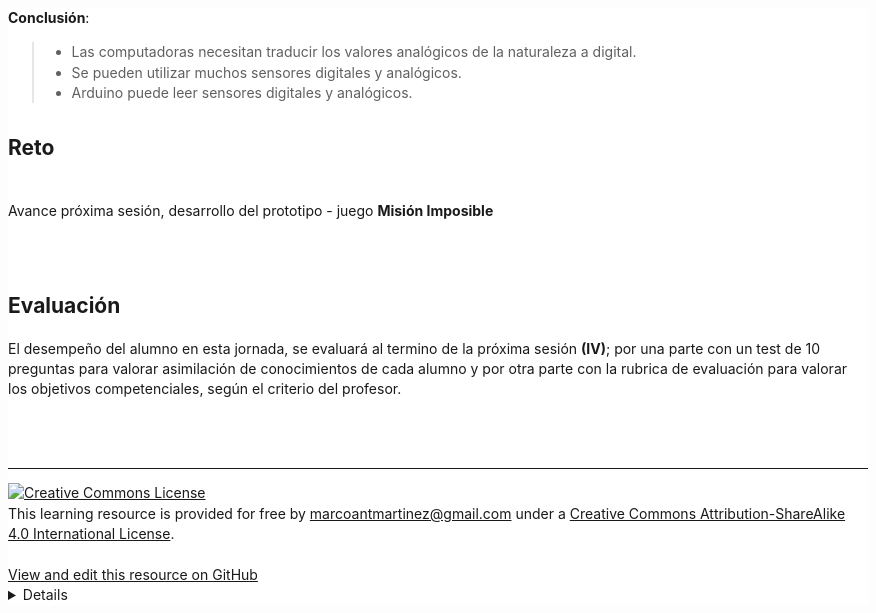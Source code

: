 **Conclusión**:
>- Las computadoras necesitan traducir los valores analógicos de la naturaleza a digital.
>- Se pueden utilizar muchos sensores digitales y analógicos.
>- Arduino puede leer sensores digitales y analógicos.


<h2>
    <div id="reto" class="fonth2tittle">
        <span class="fa-stack fa-lg">
            <i class="fa fa-square fa-stack-2x fa-inverse" ></i>
            <i class="fa fa-trophy fa-stack-1x colortools" ></i>
        </span>  Reto
    </div>
</h2>

<br>Avance próxima sesión, desarrollo del prototipo - juego **Misión Imposible**</br><br><br>



<h2>
    <div id="evaluacion" class="fonth2tittle">
        <span class="fa-stack fa-lg">
            <i class="fa fa-square fa-stack-2x fa-inverse" ></i>
            <i class="fa fa-check-square-o fa-stack-1x colortools" ></i>
        </span>  Evaluación
    </div>
</h2>

El desempeño del alumno en esta jornada, se evaluará al termino de la próxima sesión **(IV)**; por una parte con un test de 10 preguntas para valorar asimilación de conocimientos de cada alumno y por otra parte con la rubrica de evaluación para valorar los objetivos competenciales, según el criterio del profesor.

<br>
<br>

***
<div class="fontfooter">
<a rel="license" href="http://creativecommons.org/licenses/by-sa/4.0/">
	<img alt="Creative Commons License" src="https://i.creativecommons.org/l/by-sa/4.0/88x31.png" />
</a></br>This learning resource is provided for free by 
<a rel="email" href="marcoantmartinez@gmail.com">marcoantmartinez@gmail.com</a> under a 
<a rel="license" href="http://creativecommons.org/licenses/by-sa/4.0/">Creative Commons Attribution-ShareAlike 4.0 International License</a>.
</br>
<a href="https://github.com/marcoantmartinez/marcoantmartinez.github.io/tree/master/bitbloq" title="View and edit this resource on GitHub">
	<img  src="https://gp3.googleusercontent.com/wtHpmmmue7Q9JT9JYxJ1AUgPKhzA0kZlSIiiYGFjJvvzqqrBaefU01uKg-CGJsUZk8Mxk1tQsiuY6DSHMhcrsZuP6z55YHWwvKECmG3BTzsyoHO03l-AMYwHiZ3Lyd_YZ9cUjA=s32-p-k" alt=""><br>View and edit this resource on GitHub 
</a>
</div>

</div>
</div>
</div>
<details></details>
<link href="https://fonts.googleapis.com/css?family=Roboto+Slab:100,300,400,700|Roboto:100,100i,300,300i,400,400i,500,500i,700,700i,900,900i" rel="stylesheet" type='text/css'>
